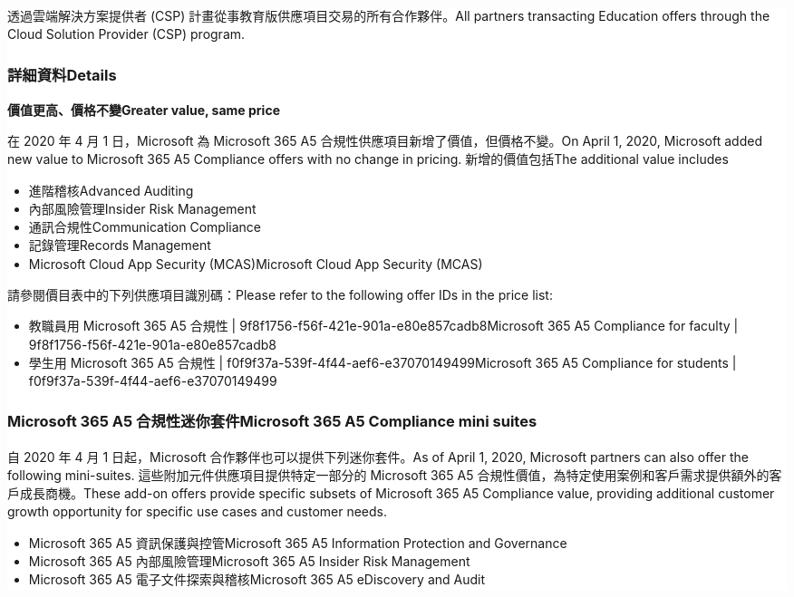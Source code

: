 <span data-ttu-id="3a6a3-350">透過雲端解決方案提供者 (CSP) 計畫從事教育版供應項目交易的所有合作夥伴。</span><span class="sxs-lookup"><span data-stu-id="3a6a3-350">All partners transacting Education offers through the Cloud Solution Provider (CSP) program.</span></span>

### <a name="details"></a><span data-ttu-id="3a6a3-351">詳細資料</span><span class="sxs-lookup"><span data-stu-id="3a6a3-351">Details</span></span>

<span data-ttu-id="3a6a3-352">**價值更高、價格不變**</span><span class="sxs-lookup"><span data-stu-id="3a6a3-352">**Greater value, same price**</span></span>

<span data-ttu-id="3a6a3-353">在 2020 年 4 月 1 日，Microsoft 為 Microsoft 365 A5 合規性供應項目新增了價值，但價格不變。</span><span class="sxs-lookup"><span data-stu-id="3a6a3-353">On April 1, 2020, Microsoft added new value to Microsoft 365 A5 Compliance offers with no change in pricing.</span></span> <span data-ttu-id="3a6a3-354">新增的價值包括</span><span class="sxs-lookup"><span data-stu-id="3a6a3-354">The additional value includes</span></span>

- <span data-ttu-id="3a6a3-355">進階稽核</span><span class="sxs-lookup"><span data-stu-id="3a6a3-355">Advanced Auditing</span></span>
- <span data-ttu-id="3a6a3-356">內部風險管理</span><span class="sxs-lookup"><span data-stu-id="3a6a3-356">Insider Risk Management</span></span>
- <span data-ttu-id="3a6a3-357">通訊合規性</span><span class="sxs-lookup"><span data-stu-id="3a6a3-357">Communication Compliance</span></span>
- <span data-ttu-id="3a6a3-358">記錄管理</span><span class="sxs-lookup"><span data-stu-id="3a6a3-358">Records Management</span></span>
- <span data-ttu-id="3a6a3-359">Microsoft Cloud App Security (MCAS)</span><span class="sxs-lookup"><span data-stu-id="3a6a3-359">Microsoft Cloud App Security (MCAS)</span></span>

<span data-ttu-id="3a6a3-360">請參閱價目表中的下列供應項目識別碼：</span><span class="sxs-lookup"><span data-stu-id="3a6a3-360">Please refer to the following offer IDs in the price list:</span></span>

- <span data-ttu-id="3a6a3-361">教職員用 Microsoft 365 A5 合規性 | 9f8f1756-f56f-421e-901a-e80e857cadb8</span><span class="sxs-lookup"><span data-stu-id="3a6a3-361">Microsoft 365 A5 Compliance for faculty | 9f8f1756-f56f-421e-901a-e80e857cadb8</span></span>
- <span data-ttu-id="3a6a3-362">學生用 Microsoft 365 A5 合規性 | f0f9f37a-539f-4f44-aef6-e37070149499</span><span class="sxs-lookup"><span data-stu-id="3a6a3-362">Microsoft 365 A5 Compliance for students | f0f9f37a-539f-4f44-aef6-e37070149499</span></span>

### <a name="microsoft-365-a5-compliance-mini-suites"></a><span data-ttu-id="3a6a3-363">Microsoft 365 A5 合規性迷你套件</span><span class="sxs-lookup"><span data-stu-id="3a6a3-363">Microsoft 365 A5 Compliance mini suites</span></span>

<span data-ttu-id="3a6a3-364">自 2020 年 4 月 1 日起，Microsoft 合作夥伴也可以提供下列迷你套件。</span><span class="sxs-lookup"><span data-stu-id="3a6a3-364">As of April 1, 2020, Microsoft partners can also offer the following mini-suites.</span></span> <span data-ttu-id="3a6a3-365">這些附加元件供應項目提供特定一部分的 Microsoft 365 A5 合規性價值，為特定使用案例和客戶需求提供額外的客戶成長商機。</span><span class="sxs-lookup"><span data-stu-id="3a6a3-365">These add-on offers provide specific subsets of Microsoft 365 A5 Compliance value, providing additional customer growth opportunity for specific use cases and customer needs.</span></span>

- <span data-ttu-id="3a6a3-366">Microsoft 365 A5 資訊保護與控管</span><span class="sxs-lookup"><span data-stu-id="3a6a3-366">Microsoft 365 A5 Information Protection and Governance</span></span>
- <span data-ttu-id="3a6a3-367">Microsoft 365 A5 內部風險管理</span><span class="sxs-lookup"><span data-stu-id="3a6a3-367">Microsoft 365 A5 Insider Risk Management</span></span>
- <span data-ttu-id="3a6a3-368">Microsoft 365 A5 電子文件探索與稽核</span><span class="sxs-lookup"><span data-stu-id="3a6a3-368">Microsoft 365 A5 eDiscovery and Audit</span></span>
